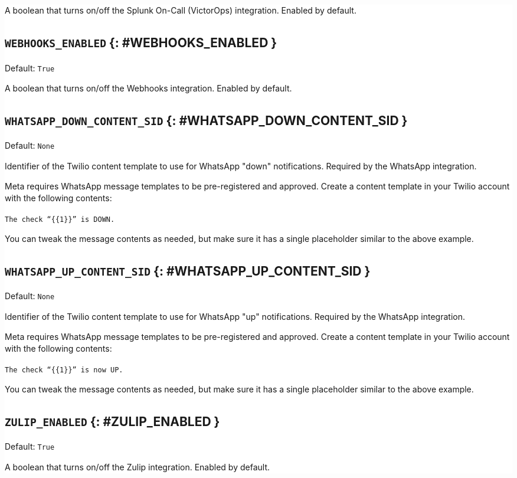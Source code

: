 A boolean that turns on/off the Splunk On-Call (VictorOps) integration.
Enabled by default.

## `WEBHOOKS_ENABLED` {: #WEBHOOKS_ENABLED }

Default: `True`

A boolean that turns on/off the Webhooks integration. Enabled by default.

## `WHATSAPP_DOWN_CONTENT_SID` {: #WHATSAPP_DOWN_CONTENT_SID }

Default: `None`

Identifier of the Twilio content template to use for WhatsApp "down" notifications.
Required by the WhatsApp integration.

Meta requires WhatsApp message templates to be pre-registered and approved.
Create a content template in your Twilio account with the following contents:

````
The check “{{1}}” is DOWN.
````

You can tweak the message contents as needed, but make sure it has a single placeholder
similar to the above example.

## `WHATSAPP_UP_CONTENT_SID` {: #WHATSAPP_UP_CONTENT_SID }

Default: `None`

Identifier of the Twilio content template to use for WhatsApp "up" notifications.
Required by the WhatsApp integration.

Meta requires WhatsApp message templates to be pre-registered and approved.
Create a content template in your Twilio account with the following contents:

````
The check “{{1}}” is now UP.
````

You can tweak the message contents as needed, but make sure it has a single placeholder
similar to the above example.

## `ZULIP_ENABLED` {: #ZULIP_ENABLED }

Default: `True`

A boolean that turns on/off the Zulip integration. Enabled by default.
